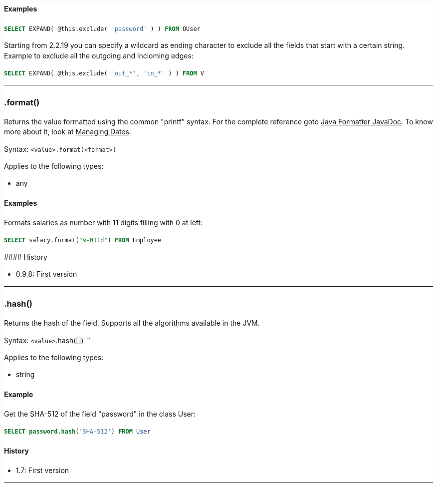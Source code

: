 #### Examples

```sql
SELECT EXPAND( @this.exclude( 'password' ) ) FROM OUser
```

Starting from 2.2.19 you can specify a wildcard as ending character to exclude all the fields that start with a certain string. Example to exclude all the outgoing and incloming edges:

```sql
SELECT EXPAND( @this.exclude( 'out_*', 'in_*' ) ) FROM V
```
---

### .format()
Returns the value formatted using the common "printf" syntax. For the complete reference goto [Java Formatter JavaDoc](http://java.sun.com/j2se/1.5.0/docs/api/java/util/Formatter.html#syntax).  To know more about it, look at [Managing Dates](Managing-Dates.md).

Syntax: ```<value>.format(<format>)```

Applies to the following types:
- any

#### Examples
Formats salaries as number with 11 digits filling with 0 at left:

```sql
SELECT salary.format("%-011d") FROM Employee
```

#### History

- 0.9.8: First version

---

### .hash()

Returns the hash of the field. Supports all the algorithms available in the JVM.

Syntax: ```<value>```.hash([<algorithm>])```

Applies to the following types:
- string

#### Example

Get the SHA-512 of the field "password" in the class User:

```sql
SELECT password.hash('SHA-512') FROM User
```
#### History
- 1.7: First version

---
